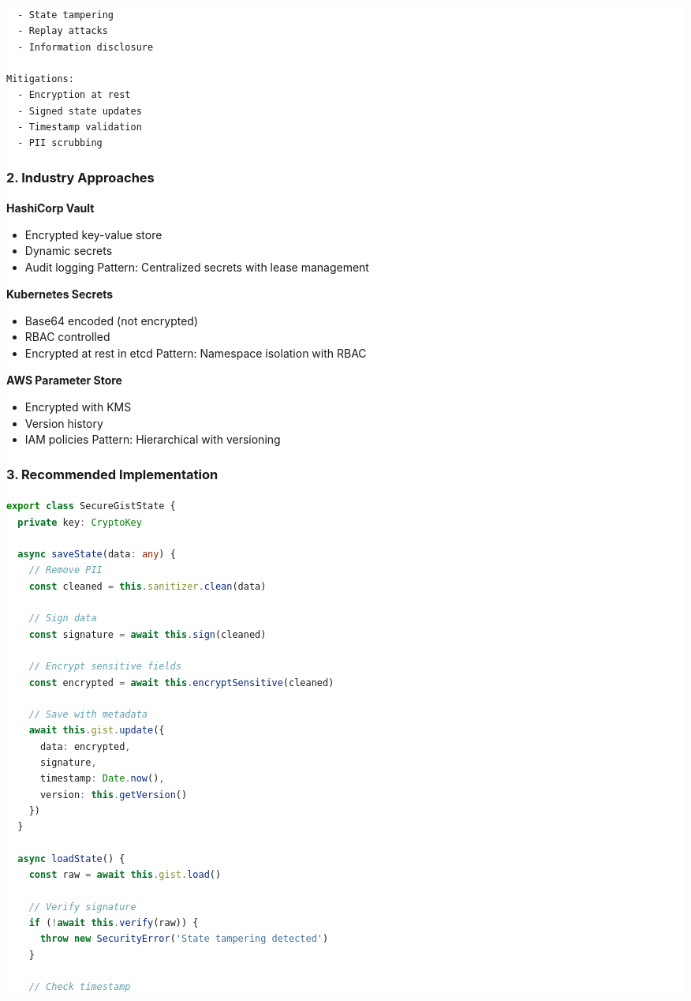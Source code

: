 ```
  - State tampering
  - Replay attacks
  - Information disclosure
  
Mitigations:
  - Encryption at rest
  - Signed state updates
  - Timestamp validation
  - PII scrubbing
```

### 2. Industry Approaches

**HashiCorp Vault**
- Encrypted key-value store
- Dynamic secrets
- Audit logging
Pattern: Centralized secrets with lease management

**Kubernetes Secrets**
- Base64 encoded (not encrypted)
- RBAC controlled
- Encrypted at rest in etcd
Pattern: Namespace isolation with RBAC

**AWS Parameter Store**
- Encrypted with KMS
- Version history
- IAM policies
Pattern: Hierarchical with versioning

### 3. Recommended Implementation
```typescript
export class SecureGistState {
  private key: CryptoKey
  
  async saveState(data: any) {
    // Remove PII
    const cleaned = this.sanitizer.clean(data)
    
    // Sign data
    const signature = await this.sign(cleaned)
    
    // Encrypt sensitive fields
    const encrypted = await this.encryptSensitive(cleaned)
    
    // Save with metadata
    await this.gist.update({
      data: encrypted,
      signature,
      timestamp: Date.now(),
      version: this.getVersion()
    })
  }
  
  async loadState() {
    const raw = await this.gist.load()
    
    // Verify signature
    if (!await this.verify(raw)) {
      throw new SecurityError('State tampering detected')
    }
    
    // Check timestamp
```